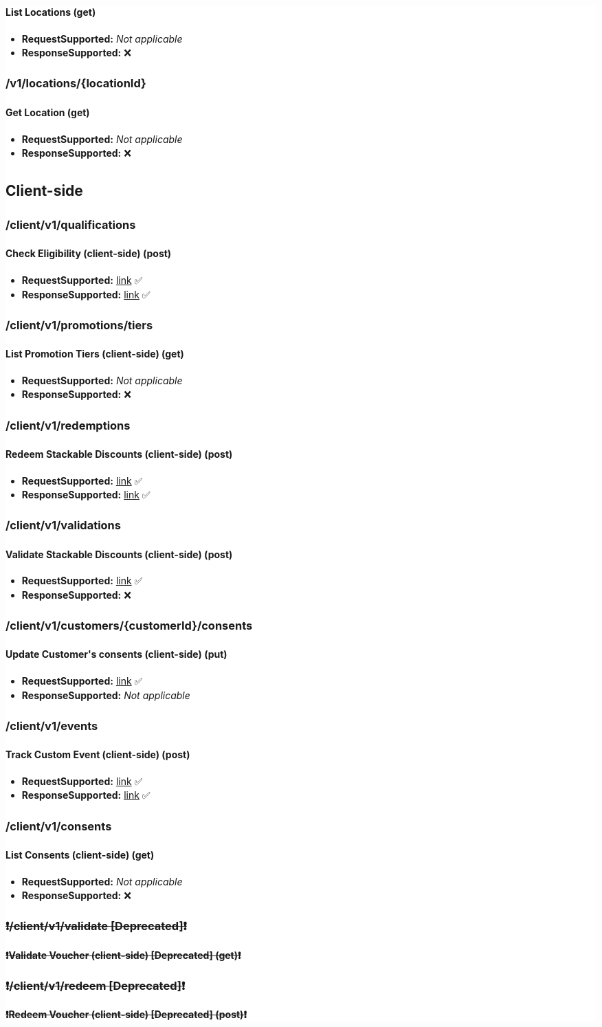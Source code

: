 #### List Locations (get)
- **RequestSupported:** *Not applicable*
- **ResponseSupported:** ❌
### /v1/locations/{locationId}
#### Get Location (get)
- **RequestSupported:** *Not applicable*
- **ResponseSupported:** ❌
## Client-side
### /client/v1/qualifications
#### Check Eligibility (client-side) (post)
- **RequestSupported:** [link](./voucherify_client/models/client_qualifications_check_eligibility_response_body.py) ✅
- **ResponseSupported:** [link](./voucherify_client/models/client_qualifications_check_eligibility_response_body.py) ✅
### /client/v1/promotions/tiers
#### List Promotion Tiers (client-side) (get)
- **RequestSupported:** *Not applicable*
- **ResponseSupported:** ❌
### /client/v1/redemptions
#### Redeem Stackable Discounts (client-side) (post)
- **RequestSupported:** [link](./voucherify_client/models/client_redemptions_redeem_response_body.py) ✅
- **ResponseSupported:** [link](./voucherify_client/models/client_redemptions_redeem_response_body.py) ✅
### /client/v1/validations
#### Validate Stackable Discounts (client-side) (post)
- **RequestSupported:** [link](./voucherify_client/models/client_validations_validate_response_body.py) ✅
- **ResponseSupported:** ❌
### /client/v1/customers/{customerId}/consents
#### Update Customer's consents (client-side) (put)
- **RequestSupported:** [link](./voucherify_client/models/.py) ✅
- **ResponseSupported:** *Not applicable*
### /client/v1/events
#### Track Custom Event (client-side) (post)
- **RequestSupported:** [link](./voucherify_client/models/client_events_create_response_body.py) ✅
- **ResponseSupported:** [link](./voucherify_client/models/client_events_create_response_body.py) ✅
### /client/v1/consents
#### List Consents (client-side) (get)
- **RequestSupported:** *Not applicable*
- **ResponseSupported:** ❌
### ~~❗/client/v1/validate [Deprecated]❗~~
#### ~~❗Validate Voucher (client-side) [Deprecated] (get)❗~~
### ~~❗/client/v1/redeem [Deprecated]❗~~
#### ~~❗Redeem Voucher (client-side) [Deprecated] (post)❗~~